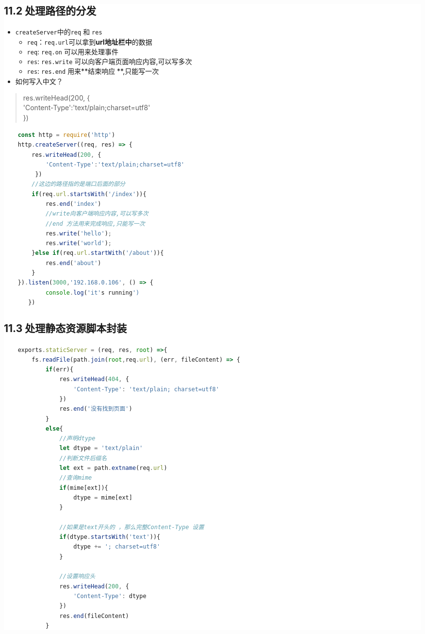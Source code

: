 ## 11.2 处理路径的分发
- `createServer`中的`req` 和 `res`
    + `req`：`req.url`可以拿到**url地址栏中**的数据
    + `req`: `req.on` 可以用来处理事件
    + `res`: `res.write` 可以向客户端页面响应内容,可以写多次
    + `res`: `res.end` 用来**结束响应 **,只能写一次
- 如何写入中文？
> res.writeHead(200, { <br>
        'Content-Type':'text/plain;charset=utf8' <br>
  })
```js
    const http = require('http')
    http.createServer((req, res) => {
        res.writeHead(200, { 
            'Content-Type':'text/plain;charset=utf8'
         })
        //这边的路径指的是端口后面的部分
        if(req.url.startsWith('/index')){
            res.end('index')
            //write向客户端响应内容,可以写多次
            //end 方法用来完成响应,只能写一次
            res.write('hello');
            res.write('world');
        }else if(req.url.startWith('/about')){
            res.end('about')
        }
    }).listen(3000,'192.168.0.106', () => {
            console.log('it's running')
       })
```

## 11.3 处理静态资源脚本封装
```js   
    exports.staticServer = (req, res, root) =>{
        fs.readFile(path.join(root,req.url), (err, fileContent) => {
            if(err){
                res.writeHead(404, {
                    'Content-Type': 'text/plain; charset=utf8'
                })
                res.end('没有找到页面')
            }
            else{
                //声明dtype
                let dtype = 'text/plain'
                //判断文件后缀名
                let ext = path.extname(req.url)
                //查询mime 
                if(mime[ext]){
                    dtype = mime[ext]
                }
                
                //如果是text开头的 ，那么完整Content-Type 设置
                if(dtype.startsWith('text')){
                    dtype += '; charset=utf8'
                }

                //设置响应头
                res.writeHead(200, {
                    'Content-Type': dtype
                })  
                res.end(fileContent)
            }
```